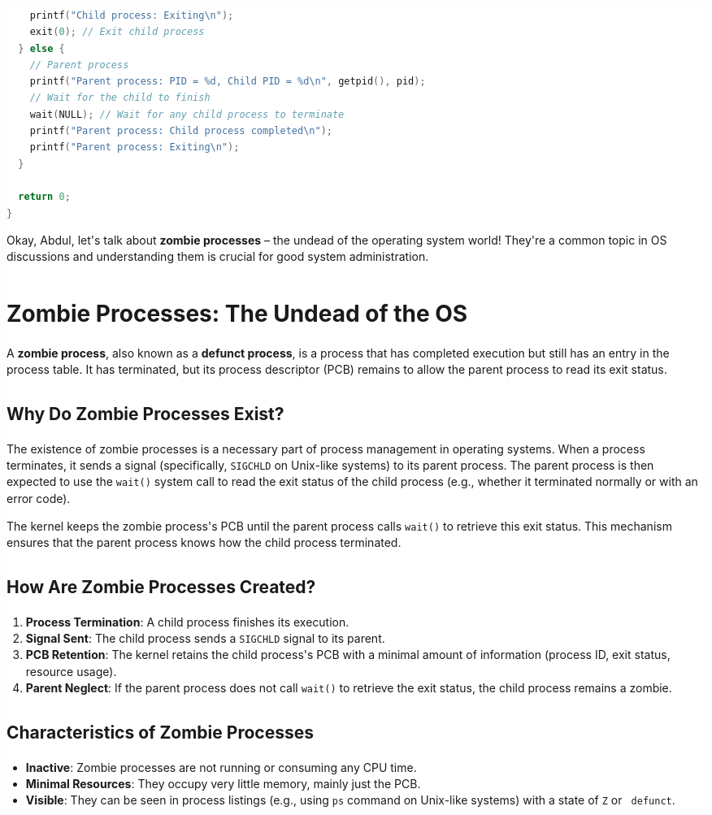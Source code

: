 ```c++
    printf("Child process: Exiting\n");
    exit(0); // Exit child process
  } else {
    // Parent process
    printf("Parent process: PID = %d, Child PID = %d\n", getpid(), pid);
    // Wait for the child to finish
    wait(NULL); // Wait for any child process to terminate
    printf("Parent process: Child process completed\n");
    printf("Parent process: Exiting\n");
  }

  return 0;
}
```

Okay, Abdul, let's talk about **zombie processes** – the undead of the operating system world! They're a common topic in OS discussions and understanding them is crucial for good system administration.

# Zombie Processes: The Undead of the OS

A **zombie process**, also known as a **defunct process**, is a process that has completed execution but still has an entry in the process table. It has terminated, but its process descriptor (PCB) remains to allow the parent process to read its exit status.

## Why Do Zombie Processes Exist?

The existence of zombie processes is a necessary part of process management in operating systems. When a process terminates, it sends a signal (specifically, `SIGCHLD` on Unix-like systems) to its parent process. The parent process is then expected to use the `wait()` system call to read the exit status of the child process (e.g., whether it terminated normally or with an error code).

The kernel keeps the zombie process's PCB until the parent process calls `wait()` to retrieve this exit status. This mechanism ensures that the parent process knows how the child process terminated.

## How Are Zombie Processes Created?

1.  **Process Termination**: A child process finishes its execution.
2.  **Signal Sent**: The child process sends a `SIGCHLD` signal to its parent.
3.  **PCB Retention**: The kernel retains the child process's PCB with a minimal amount of information (process ID, exit status, resource usage).
4.  **Parent Neglect**: If the parent process does not call `wait()` to retrieve the exit status, the child process remains a zombie.

## Characteristics of Zombie Processes

- **Inactive**: Zombie processes are not running or consuming any CPU time.
- **Minimal Resources**: They occupy very little memory, mainly just the PCB.
- **Visible**: They can be seen in process listings (e.g., using `ps` command on Unix-like systems) with a state of `Z` or ` defunct`.
